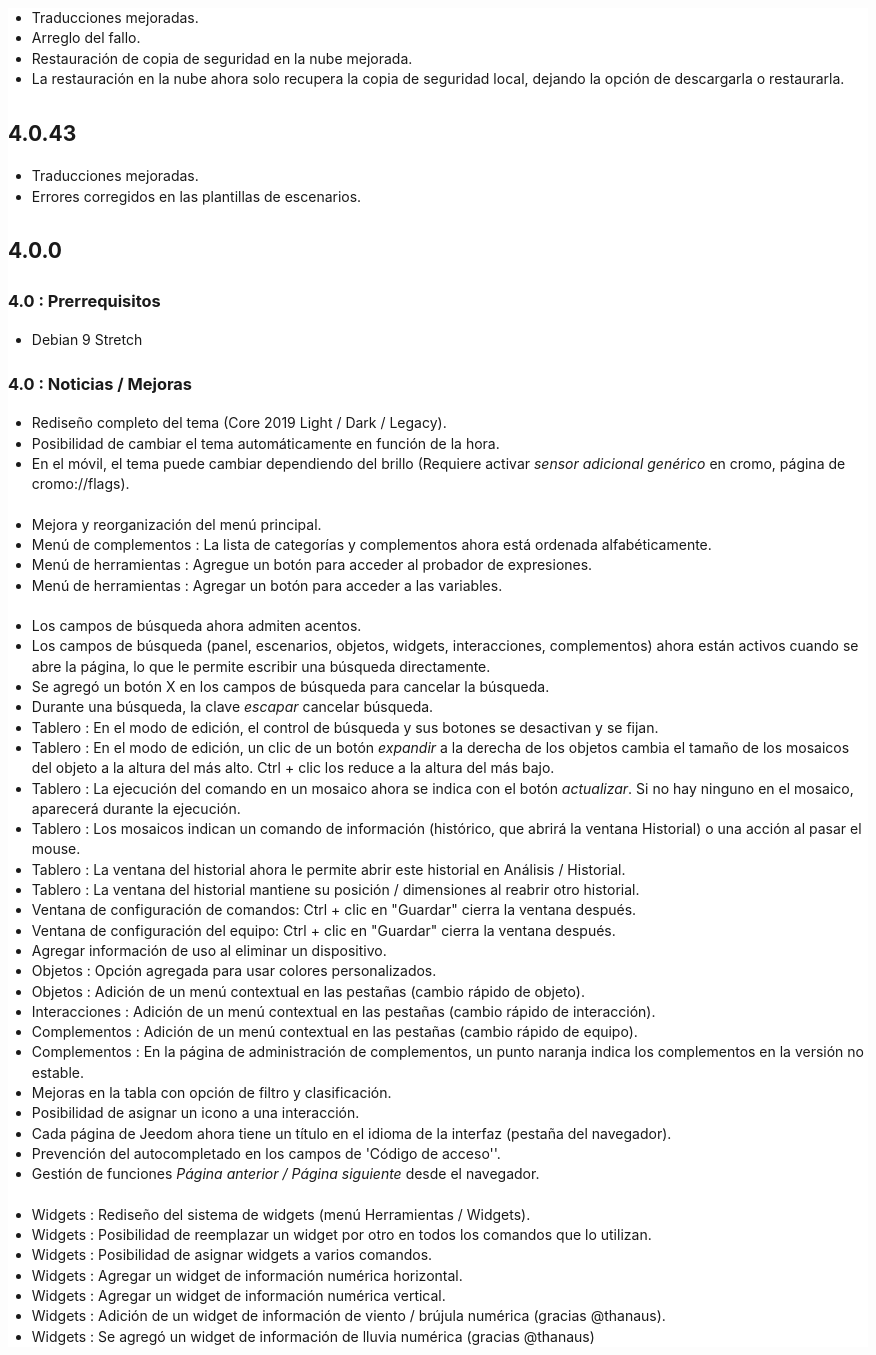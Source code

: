 - Traducciones mejoradas.
- Arreglo del fallo.
- Restauración de copia de seguridad en la nube mejorada.
- La restauración en la nube ahora solo recupera la copia de seguridad local, dejando la opción de descargarla o restaurarla.

## 4.0.43

- Traducciones mejoradas.
- Errores corregidos en las plantillas de escenarios.

## 4.0.0

### 4.0 : Prerrequisitos

- Debian 9 Stretch

### 4.0 : Noticias / Mejoras

- Rediseño completo del tema (Core 2019 Light / Dark / Legacy).
- Posibilidad de cambiar el tema automáticamente en función de la hora.
- En el móvil, el tema puede cambiar dependiendo del brillo (Requiere activar *sensor adicional genérico* en cromo, página de cromo://flags).<br/><br/>
- Mejora y reorganización del menú principal.
- Menú de complementos : La lista de categorías y complementos ahora está ordenada alfabéticamente.
- Menú de herramientas : Agregue un botón para acceder al probador de expresiones.
- Menú de herramientas : Agregar un botón para acceder a las variables.<br/><br/>
- Los campos de búsqueda ahora admiten acentos.
- Los campos de búsqueda (panel, escenarios, objetos, widgets, interacciones, complementos) ahora están activos cuando se abre la página, lo que le permite escribir una búsqueda directamente.
- Se agregó un botón X en los campos de búsqueda para cancelar la búsqueda.
- Durante una búsqueda, la clave *escapar* cancelar búsqueda.
- Tablero : En el modo de edición, el control de búsqueda y sus botones se desactivan y se fijan.
- Tablero : En el modo de edición, un clic de un botón *expandir* a la derecha de los objetos cambia el tamaño de los mosaicos del objeto a la altura del más alto. Ctrl + clic los reduce a la altura del más bajo.
- Tablero : La ejecución del comando en un mosaico ahora se indica con el botón *actualizar*. Si no hay ninguno en el mosaico, aparecerá durante la ejecución.
- Tablero : Los mosaicos indican un comando de información (histórico, que abrirá la ventana Historial) o una acción al pasar el mouse.
- Tablero : La ventana del historial ahora le permite abrir este historial en Análisis / Historial.
- Tablero : La ventana del historial mantiene su posición / dimensiones al reabrir otro historial.
- Ventana de configuración de comandos: Ctrl + clic en "Guardar" cierra la ventana después.
- Ventana de configuración del equipo: Ctrl + clic en "Guardar" cierra la ventana después.
- Agregar información de uso al eliminar un dispositivo.
- Objetos : Opción agregada para usar colores personalizados.
- Objetos : Adición de un menú contextual en las pestañas (cambio rápido de objeto).
- Interacciones : Adición de un menú contextual en las pestañas (cambio rápido de interacción).
- Complementos : Adición de un menú contextual en las pestañas (cambio rápido de equipo).
- Complementos : En la página de administración de complementos, un punto naranja indica los complementos en la versión no estable.
- Mejoras en la tabla con opción de filtro y clasificación.
- Posibilidad de asignar un icono a una interacción.
- Cada página de Jeedom ahora tiene un título en el idioma de la interfaz (pestaña del navegador).
- Prevención del autocompletado en los campos de 'Código de acceso''.
- Gestión de funciones *Página anterior / Página siguiente* desde el navegador.<br/><br/>
- Widgets : Rediseño del sistema de widgets (menú Herramientas / Widgets).
- Widgets : Posibilidad de reemplazar un widget por otro en todos los comandos que lo utilizan.
- Widgets : Posibilidad de asignar widgets a varios comandos.
- Widgets : Agregar un widget de información numérica horizontal.
- Widgets : Agregar un widget de información numérica vertical.
- Widgets : Adición de un widget de información de viento / brújula numérica (gracias @thanaus).
- Widgets : Se agregó un widget de información de lluvia numérica (gracias @thanaus)